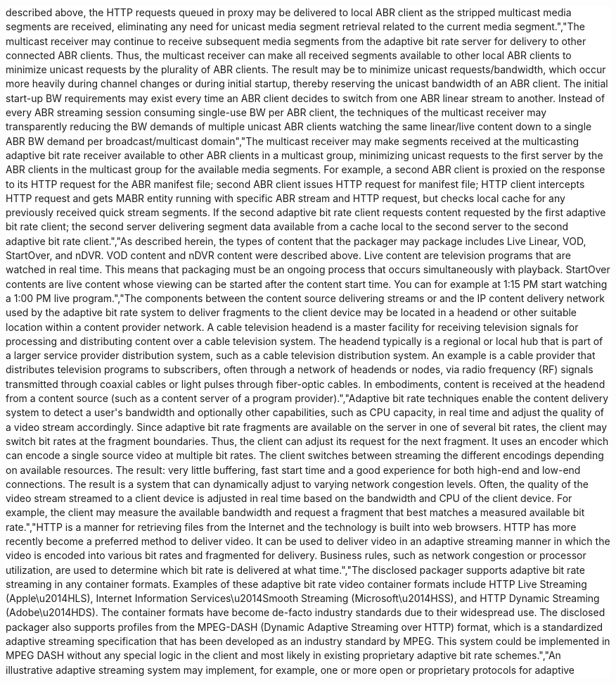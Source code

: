 described above, the HTTP requests queued in proxy may be delivered to local ABR client as the stripped multicast media segments are received, eliminating any need for unicast media segment retrieval related to the current media segment.","The multicast receiver may continue to receive subsequent media segments from the adaptive bit rate server for delivery to other connected ABR clients. Thus, the multicast receiver can make all received segments available to other local ABR clients to minimize unicast requests by the plurality of ABR clients. The result may be to minimize unicast requests\/bandwidth, which occur more heavily during channel changes or during initial startup, thereby reserving the unicast bandwidth of an ABR client. The initial start-up BW requirements may exist every time an ABR client decides to switch from one ABR linear stream to another. Instead of every ABR streaming session consuming single-use BW per ABR client, the techniques of the multicast receiver may transparently reducing the BW demands of multiple unicast ABR clients watching the same linear\/live content down to a single ABR BW demand per broadcast\/multicast domain","The multicast receiver may make segments received at the multicasting adaptive bit rate receiver available to other ABR clients in a multicast group, minimizing unicast requests to the first server by the ABR clients in the multicast group for the available media segments. For example, a second ABR client is proxied on the response to its HTTP request for the ABR manifest file; second ABR client issues HTTP request for manifest file; HTTP client intercepts HTTP request and gets MABR entity running with specific ABR stream and HTTP request, but checks local cache for any previously received quick stream segments. If the second adaptive bit rate client requests content requested by the first adaptive bit rate client; the second server delivering segment data available from a cache local to the second server to the second adaptive bit rate client.","As described herein, the types of content that the packager may package includes Live Linear, VOD, StartOver, and nDVR. VOD content and nDVR content were described above. Live content are television programs that are watched in real time. This means that packaging must be an ongoing process that occurs simultaneously with playback. StartOver contents are live content whose viewing can be started after the content start time. You can for example at 1:15 PM start watching a 1:00 PM live program.","The components between the content source delivering streams  or  and the IP content delivery network used by the adaptive bit rate system  to deliver fragments to the client device  may be located in a headend or other suitable location within a content provider network. A cable television headend is a master facility for receiving television signals for processing and distributing content over a cable television system. The headend typically is a regional or local hub that is part of a larger service provider distribution system, such as a cable television distribution system. An example is a cable provider that distributes television programs to subscribers, often through a network of headends or nodes, via radio frequency (RF) signals transmitted through coaxial cables or light pulses through fiber-optic cables. In embodiments, content is received at the headend from a content source (such as a content server of a program provider).","Adaptive bit rate techniques enable the content delivery system to detect a user's bandwidth and optionally other capabilities, such as CPU capacity, in real time and adjust the quality of a video stream accordingly. Since adaptive bit rate fragments are available on the server in one of several bit rates, the client may switch bit rates at the fragment boundaries. Thus, the client can adjust its request for the next fragment. It uses an encoder which can encode a single source video at multiple bit rates. The client switches between streaming the different encodings depending on available resources. The result: very little buffering, fast start time and a good experience for both high-end and low-end connections. The result is a system that can dynamically adjust to varying network congestion levels. Often, the quality of the video stream streamed to a client device is adjusted in real time based on the bandwidth and CPU of the client device. For example, the client may measure the available bandwidth and request a fragment that best matches a measured available bit rate.","HTTP is a manner for retrieving files from the Internet and the technology is built into web browsers. HTTP has more recently become a preferred method to deliver video. It can be used to deliver video in an adaptive streaming manner in which the video is encoded into various bit rates and fragmented for delivery. Business rules, such as network congestion or processor utilization, are used to determine which bit rate is delivered at what time.","The disclosed packager supports adaptive bit rate streaming in any container formats. Examples of these adaptive bit rate video container formats include HTTP Live Streaming (Apple\u2014HLS), Internet Information Services\u2014Smooth Streaming (Microsoft\u2014HSS), and HTTP Dynamic Streaming (Adobe\u2014HDS). The container formats have become de-facto industry standards due to their widespread use. The disclosed packager also supports profiles from the MPEG-DASH (Dynamic Adaptive Streaming over HTTP) format, which is a standardized adaptive streaming specification that has been developed as an industry standard by MPEG. This system could be implemented in MPEG DASH without any special logic in the client and most likely in existing proprietary adaptive bit rate schemes.","An illustrative adaptive streaming system  may implement, for example, one or more open or proprietary protocols for adaptive